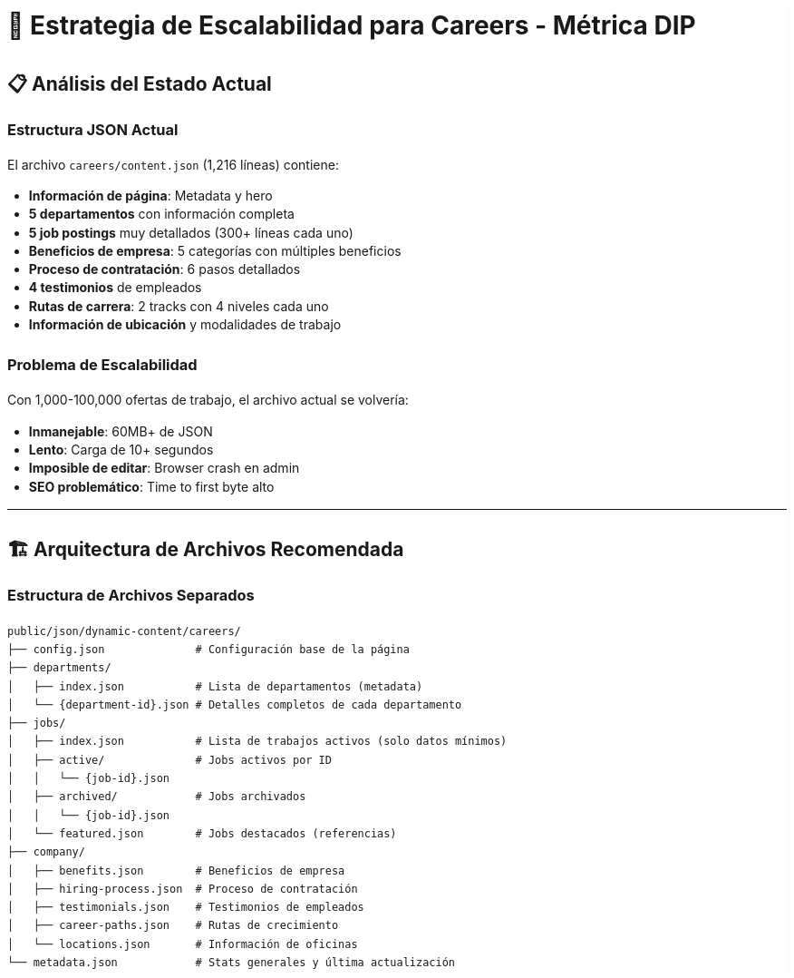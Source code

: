 # 🏢 Estrategia de Escalabilidad para Careers - Métrica DIP

## 📋 Análisis del Estado Actual

### **Estructura JSON Actual**
El archivo `careers/content.json` (1,216 líneas) contiene:
- **Información de página**: Metadata y hero
- **5 departamentos** con información completa
- **5 job postings** muy detallados (300+ líneas cada uno)
- **Beneficios de empresa**: 5 categorías con múltiples beneficios
- **Proceso de contratación**: 6 pasos detallados
- **4 testimonios** de empleados
- **Rutas de carrera**: 2 tracks con 4 niveles cada uno
- **Información de ubicación** y modalidades de trabajo

### **Problema de Escalabilidad**
Con 1,000-100,000 ofertas de trabajo, el archivo actual se volvería:
- **Inmanejable**: 60MB+ de JSON
- **Lento**: Carga de 10+ segundos
- **Imposible de editar**: Browser crash en admin
- **SEO problemático**: Time to first byte alto

---

## 🏗️ Arquitectura de Archivos Recomendada

### **Estructura de Archivos Separados**

```
public/json/dynamic-content/careers/
├── config.json              # Configuración base de la página
├── departments/              
│   ├── index.json           # Lista de departamentos (metadata)
│   └── {department-id}.json # Detalles completos de cada departamento
├── jobs/                    
│   ├── index.json           # Lista de trabajos activos (solo datos mínimos)
│   ├── active/              # Jobs activos por ID
│   │   └── {job-id}.json    
│   ├── archived/            # Jobs archivados
│   │   └── {job-id}.json    
│   └── featured.json        # Jobs destacados (referencias)
├── company/                 
│   ├── benefits.json        # Beneficios de empresa
│   ├── hiring-process.json  # Proceso de contratación
│   ├── testimonials.json    # Testimonios de empleados
│   ├── career-paths.json    # Rutas de crecimiento
│   └── locations.json       # Información de oficinas
└── metadata.json            # Stats generales y última actualización
```
